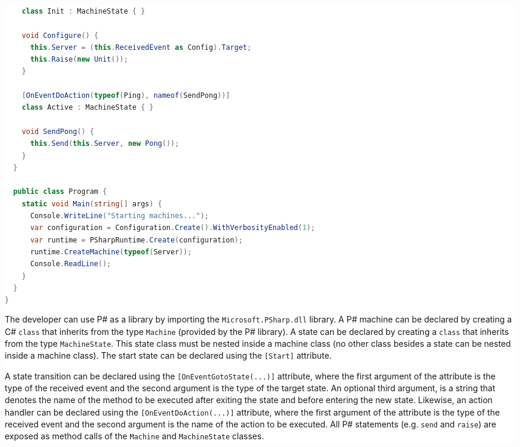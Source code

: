 ```c#
    class Init : MachineState { }
    
    void Configure() {
      this.Server = (this.ReceivedEvent as Config).Target;
      this.Raise(new Unit());
    }
    
    [OnEventDoAction(typeof(Ping), nameof(SendPong))]
    class Active : MachineState { }
    
    void SendPong() {
      this.Send(this.Server, new Pong());
    }
  }
  
  public class Program {
    static void Main(string[] args) {
      Console.WriteLine("Starting machines...");
      var configuration = Configuration.Create().WithVerbosityEnabled(1);
      var runtime = PSharpRuntime.Create(configuration);
      runtime.CreateMachine(typeof(Server));
      Console.ReadLine();
    }
  }
}
```

The developer can use P# as a library by importing the `Microsoft.PSharp.dll` library. A P# machine can be declared by creating a C# `class` that inherits from the type `Machine` (provided by the P# library). A state can be declared by creating a `class` that inherits from the type `MachineState`. This state class must be nested inside a machine class (no other class besides a state can be nested inside a machine class). The start state can be declared using the `[Start]` attribute.

A state transition can be declared using the `[OnEventGotoState(...)]` attribute, where the first argument of the attribute is the type of the received event and the second argument is the type of the target state. An optional third argument, is a string that denotes the name of the method to be executed after exiting the state and before entering the new state. Likewise, an action handler can be declared using the `[OnEventDoAction(...)]` attribute, where the first argument of the attribute is the type of the received event and the second argument is the name of the action to be executed. All P# statements (e.g. `send` and `raise`) are exposed as method calls of the `Machine` and `MachineState` classes.
